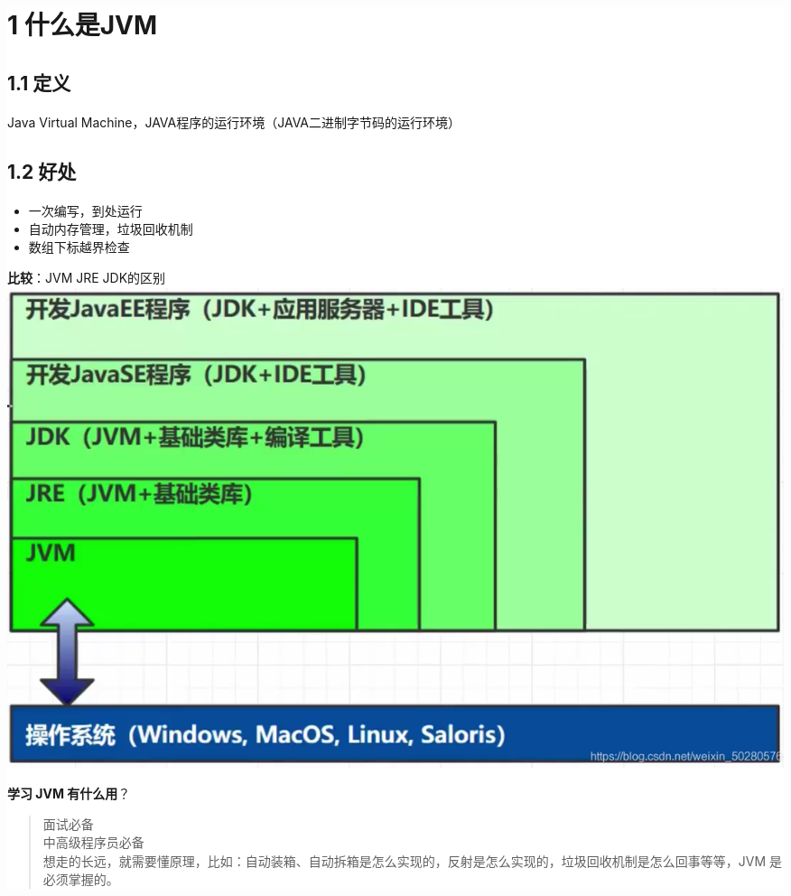 # 1 什么是JVM
## 1.1 定义
Java Virtual Machine，JAVA程序的运行环境（JAVA二进制字节码的运行环境）

## 1.2 好处
+ 一次编写，到处运行
+ 自动内存管理，垃圾回收机制
+ 数组下标越界检查



**比较**：JVM JRE JDK的区别  
![](images/399.png)



**学习 JVM 有什么用**？

> 面试必备  
中高级程序员必备  
想走的长远，就需要懂原理，比如：自动装箱、自动拆箱是怎么实现的，反射是怎么实现的，垃圾回收机制是怎么回事等等，JVM 是必须掌握的。
>


